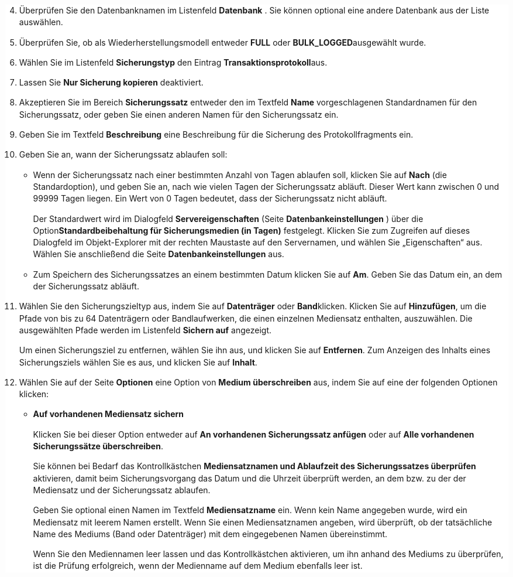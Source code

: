 4.  Überprüfen Sie den Datenbanknamen im Listenfeld **Datenbank** . Sie können optional eine andere Datenbank aus der Liste auswählen.  
  
5.  Überprüfen Sie, ob als Wiederherstellungsmodell entweder **FULL** oder **BULK_LOGGED**ausgewählt wurde.  
  
6.  Wählen Sie im Listenfeld **Sicherungstyp** den Eintrag **Transaktionsprotokoll**aus.  
  
7.  Lassen Sie **Nur Sicherung kopieren** deaktiviert.  
  
8.  Akzeptieren Sie im Bereich **Sicherungssatz** entweder den im Textfeld **Name** vorgeschlagenen Standardnamen für den Sicherungssatz, oder geben Sie einen anderen Namen für den Sicherungssatz ein.  
  
9. Geben Sie im Textfeld **Beschreibung** eine Beschreibung für die Sicherung des Protokollfragments ein.  
  
10. Geben Sie an, wann der Sicherungssatz ablaufen soll:  
  
    -   Wenn der Sicherungssatz nach einer bestimmten Anzahl von Tagen ablaufen soll, klicken Sie auf **Nach** (die Standardoption), und geben Sie an, nach wie vielen Tagen der Sicherungssatz abläuft. Dieser Wert kann zwischen 0 und 99999 Tagen liegen. Ein Wert von 0 Tagen bedeutet, dass der Sicherungssatz nicht abläuft.  
  
         Der Standardwert wird im Dialogfeld **Servereigenschaften** (Seite **Datenbankeinstellungen** ) über die Option**Standardbeibehaltung für Sicherungsmedien (in Tagen)** festgelegt. Klicken Sie zum Zugreifen auf dieses Dialogfeld im Objekt-Explorer mit der rechten Maustaste auf den Servernamen, und wählen Sie „Eigenschaften“ aus. Wählen Sie anschließend die Seite **Datenbankeinstellungen** aus.  
  
    -   Zum Speichern des Sicherungssatzes an einem bestimmten Datum klicken Sie auf **Am**. Geben Sie das Datum ein, an dem der Sicherungssatz abläuft.  
  
11. Wählen Sie den Sicherungszieltyp aus, indem Sie auf **Datenträger** oder **Band**klicken. Klicken Sie auf **Hinzufügen**, um die Pfade von bis zu 64 Datenträgern oder Bandlaufwerken, die einen einzelnen Mediensatz enthalten, auszuwählen. Die ausgewählten Pfade werden im Listenfeld **Sichern auf** angezeigt.  
  
     Um einen Sicherungsziel zu entfernen, wählen Sie ihn aus, und klicken Sie auf **Entfernen**. Zum Anzeigen des Inhalts eines Sicherungsziels wählen Sie es aus, und klicken Sie auf **Inhalt**.  
  
12. Wählen Sie auf der Seite **Optionen** eine Option von **Medium überschreiben** aus, indem Sie auf eine der folgenden Optionen klicken:  
  
    -   **Auf vorhandenen Mediensatz sichern**  
  
         Klicken Sie bei dieser Option entweder auf **An vorhandenen Sicherungssatz anfügen** oder auf **Alle vorhandenen Sicherungssätze überschreiben**.  
  
         Sie können bei Bedarf das Kontrollkästchen **Mediensatznamen und Ablaufzeit des Sicherungssatzes überprüfen** aktivieren, damit beim Sicherungsvorgang das Datum und die Uhrzeit überprüft werden, an dem bzw. zu der der Mediensatz und der Sicherungssatz ablaufen.  
  
         Geben Sie optional einen Namen im Textfeld **Mediensatzname** ein. Wenn kein Name angegeben wurde, wird ein Mediensatz mit leerem Namen erstellt. Wenn Sie einen Mediensatznamen angeben, wird überprüft, ob der tatsächliche Name des Mediums (Band oder Datenträger) mit dem eingegebenen Namen übereinstimmt.  
  
         Wenn Sie den Mediennamen leer lassen und das Kontrollkästchen aktivieren, um ihn anhand des Mediums zu überprüfen, ist die Prüfung erfolgreich, wenn der Medienname auf dem Medium ebenfalls leer ist.  
  